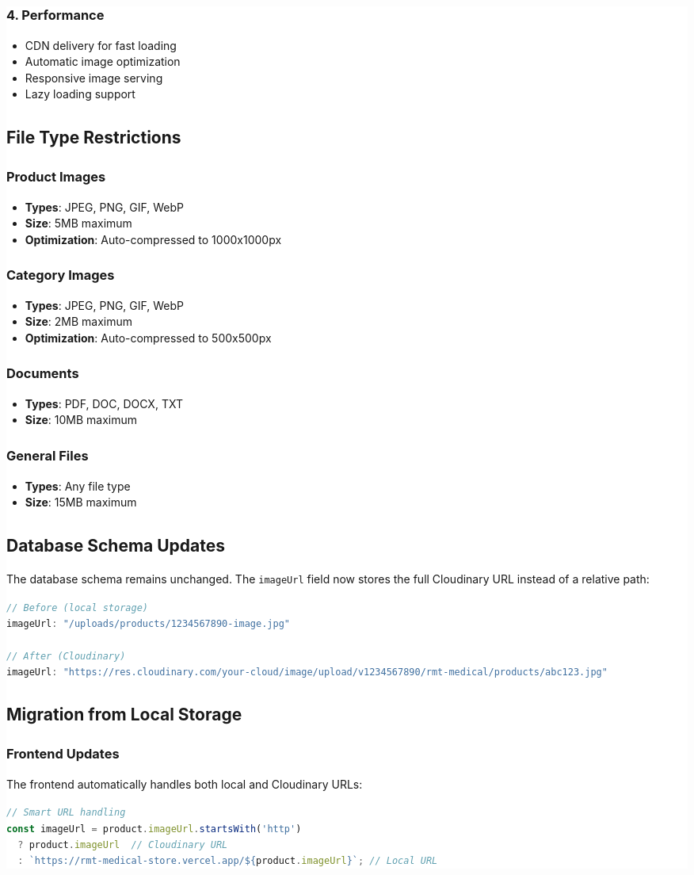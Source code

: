 ### 4. Performance
- CDN delivery for fast loading
- Automatic image optimization
- Responsive image serving
- Lazy loading support

## File Type Restrictions

### Product Images
- **Types**: JPEG, PNG, GIF, WebP
- **Size**: 5MB maximum
- **Optimization**: Auto-compressed to 1000x1000px

### Category Images
- **Types**: JPEG, PNG, GIF, WebP
- **Size**: 2MB maximum
- **Optimization**: Auto-compressed to 500x500px

### Documents
- **Types**: PDF, DOC, DOCX, TXT
- **Size**: 10MB maximum

### General Files
- **Types**: Any file type
- **Size**: 15MB maximum

## Database Schema Updates

The database schema remains unchanged. The `imageUrl` field now stores the full Cloudinary URL instead of a relative path:

```javascript
// Before (local storage)
imageUrl: "/uploads/products/1234567890-image.jpg"

// After (Cloudinary)
imageUrl: "https://res.cloudinary.com/your-cloud/image/upload/v1234567890/rmt-medical/products/abc123.jpg"
```

## Migration from Local Storage

### Frontend Updates
The frontend automatically handles both local and Cloudinary URLs:

```javascript
// Smart URL handling
const imageUrl = product.imageUrl.startsWith('http') 
  ? product.imageUrl  // Cloudinary URL
  : `https://rmt-medical-store.vercel.app/${product.imageUrl}`; // Local URL
```
